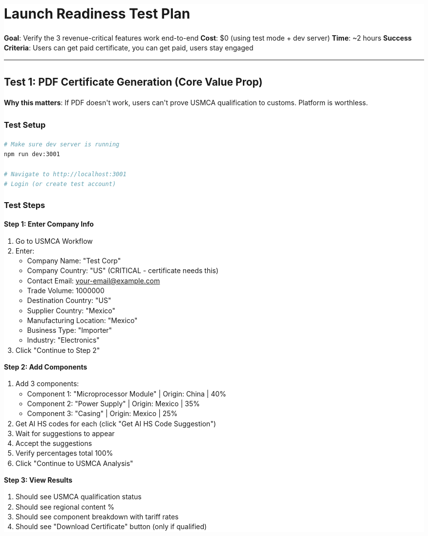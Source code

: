 # Launch Readiness Test Plan

**Goal**: Verify the 3 revenue-critical features work end-to-end
**Cost**: $0 (using test mode + dev server)
**Time**: ~2 hours
**Success Criteria**: Users can get paid certificate, you can get paid, users stay engaged

---

## Test 1: PDF Certificate Generation (Core Value Prop)

**Why this matters**: If PDF doesn't work, users can't prove USMCA qualification to customs. Platform is worthless.

### Test Setup
```bash
# Make sure dev server is running
npm run dev:3001

# Navigate to http://localhost:3001
# Login (or create test account)
```

### Test Steps

**Step 1: Enter Company Info**
1. Go to USMCA Workflow
2. Enter:
   - Company Name: "Test Corp"
   - Company Country: "US" (CRITICAL - certificate needs this)
   - Contact Email: your-email@example.com
   - Trade Volume: 1000000
   - Destination Country: "US"
   - Supplier Country: "Mexico"
   - Manufacturing Location: "Mexico"
   - Business Type: "Importer"
   - Industry: "Electronics"
3. Click "Continue to Step 2"

**Step 2: Add Components**
1. Add 3 components:
   - Component 1: "Microprocessor Module" | Origin: China | 40%
   - Component 2: "Power Supply" | Origin: Mexico | 35%
   - Component 3: "Casing" | Origin: Mexico | 25%
2. Get AI HS codes for each (click "Get AI HS Code Suggestion")
3. Wait for suggestions to appear
4. Accept the suggestions
5. Verify percentages total 100%
6. Click "Continue to USMCA Analysis"

**Step 3: View Results**
1. Should see USMCA qualification status
2. Should see regional content %
3. Should see component breakdown with tariff rates
4. Should see "Download Certificate" button (only if qualified)
